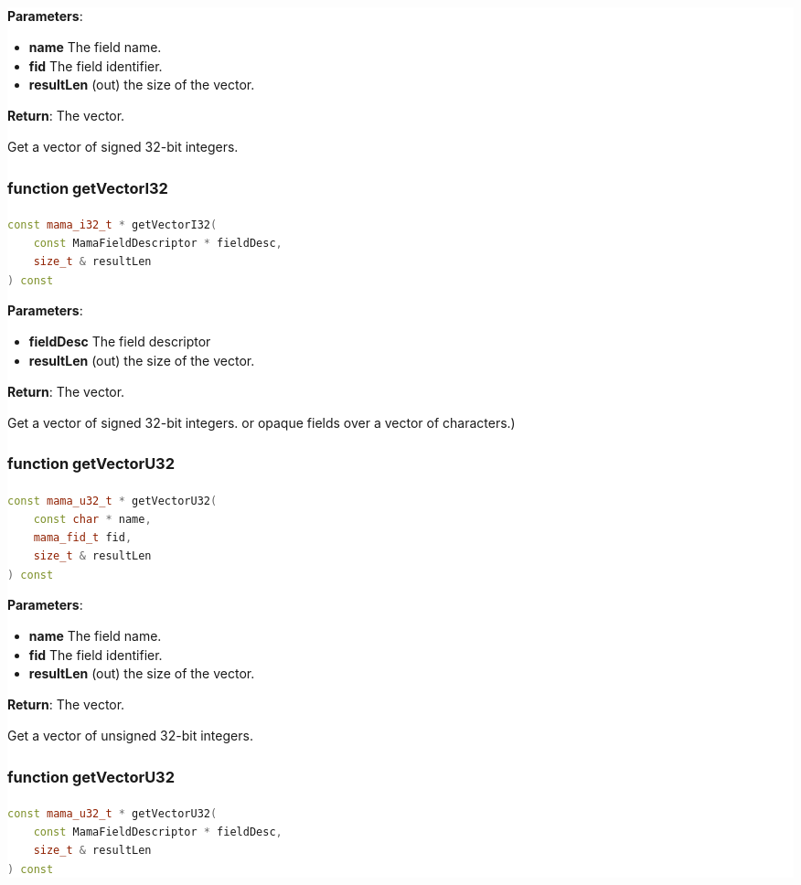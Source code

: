
**Parameters**: 

  * **name** The field name. 
  * **fid** The field identifier. 
  * **resultLen** (out) the size of the vector. 


**Return**: The vector. 

Get a vector of signed 32-bit integers. 


### function getVectorI32

```cpp
const mama_i32_t * getVectorI32(
    const MamaFieldDescriptor * fieldDesc,
    size_t & resultLen
) const
```


**Parameters**: 

  * **fieldDesc** The field descriptor 
  * **resultLen** (out) the size of the vector. 


**Return**: The vector. 

Get a vector of signed 32-bit integers. or opaque fields over a vector of characters.) 


### function getVectorU32

```cpp
const mama_u32_t * getVectorU32(
    const char * name,
    mama_fid_t fid,
    size_t & resultLen
) const
```


**Parameters**: 

  * **name** The field name. 
  * **fid** The field identifier. 
  * **resultLen** (out) the size of the vector. 


**Return**: The vector. 

Get a vector of unsigned 32-bit integers. 


### function getVectorU32

```cpp
const mama_u32_t * getVectorU32(
    const MamaFieldDescriptor * fieldDesc,
    size_t & resultLen
) const
```
